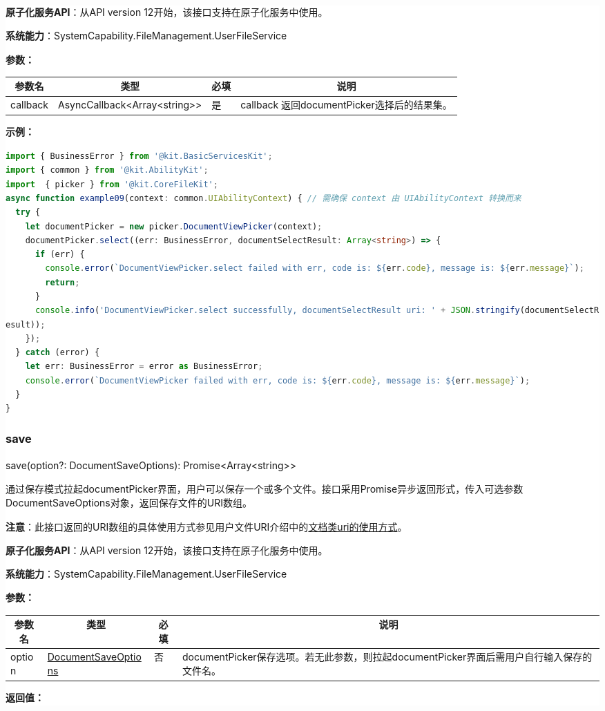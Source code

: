 **原子化服务API**：从API version 12开始，该接口支持在原子化服务中使用。

**系统能力**：SystemCapability.FileManagement.UserFileService

**参数：**

| 参数名  | 类型    | 必填 | 说明                       |
| ------- | ------- | ---- | -------------------------- |
| callback | AsyncCallback&lt;Array&lt;string&gt;&gt;      | 是   | callback 返回documentPicker选择后的结果集。 |

**示例：**

```ts
import { BusinessError } from '@kit.BasicServicesKit';
import { common } from '@kit.AbilityKit';
import  { picker } from '@kit.CoreFileKit';
async function example09(context: common.UIAbilityContext) { // 需确保 context 由 UIAbilityContext 转换而来
  try {
    let documentPicker = new picker.DocumentViewPicker(context);
    documentPicker.select((err: BusinessError, documentSelectResult: Array<string>) => {
      if (err) {
        console.error(`DocumentViewPicker.select failed with err, code is: ${err.code}, message is: ${err.message}`);
        return;
      }
      console.info('DocumentViewPicker.select successfully, documentSelectResult uri: ' + JSON.stringify(documentSelectResult));
    });
  } catch (error) {
    let err: BusinessError = error as BusinessError;
    console.error(`DocumentViewPicker failed with err, code is: ${err.code}, message is: ${err.message}`);
  }
}
```

### save

save(option?: DocumentSaveOptions): Promise&lt;Array&lt;string&gt;&gt;

通过保存模式拉起documentPicker界面，用户可以保存一个或多个文件。接口采用Promise异步返回形式，传入可选参数DocumentSaveOptions对象，返回保存文件的URI数组。

**注意**：此接口返回的URI数组的具体使用方式参见用户文件URI介绍中的[文档类uri的使用方式](../../file-management/user-file-uri-intro.md#文档类uri的使用方式)。

**原子化服务API**：从API version 12开始，该接口支持在原子化服务中使用。

**系统能力**：SystemCapability.FileManagement.UserFileService

**参数：**

| 参数名  | 类型    | 必填 | 说明                       |
| ------- | ------- | ---- | -------------------------- |
| option | [DocumentSaveOptions](#documentsaveoptions) | 否   | documentPicker保存选项。若无此参数，则拉起documentPicker界面后需用户自行输入保存的文件名。 |

**返回值：**
